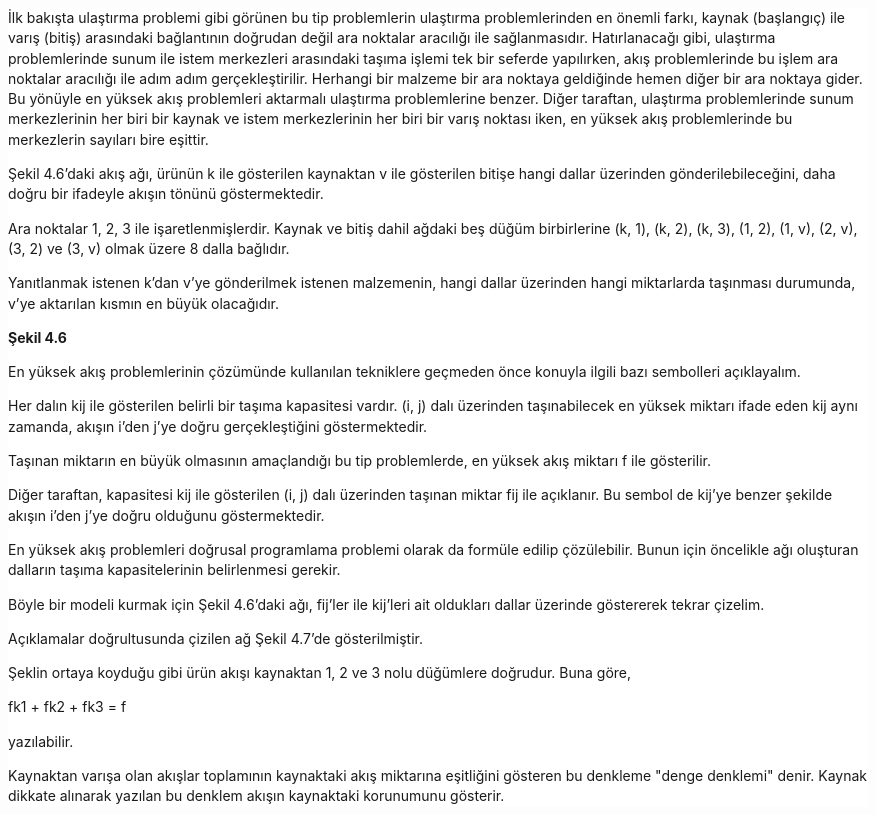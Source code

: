 İlk bakışta ulaştırma problemi gibi görünen bu tip problemlerin ulaştırma
problemlerinden en önemli farkı, kaynak (başlangıç) ile varış (bitiş) arasındaki
bağlantının doğrudan değil ara noktalar aracılığı ile sağlanmasıdır.
Hatırlanacağı gibi, ulaştırma problemlerinde sunum ile istem merkezleri
arasındaki taşıma işlemi tek bir seferde yapılırken, akış problemlerinde bu
işlem ara noktalar aracılığı ile adım adım gerçekleştirilir. Herhangi bir
malzeme bir ara noktaya geldiğinde hemen diğer bir ara noktaya gider. Bu yönüyle
en yüksek akış problemleri aktarmalı ulaştırma problemlerine benzer. Diğer
taraftan, ulaştırma problemlerinde sunum merkezlerinin her biri bir kaynak ve
istem merkezlerinin her biri bir varış noktası iken, en yüksek akış
problemlerinde bu merkezlerin sayıları bire eşittir.

Şekil 4.6’daki akış ağı, ürünün k ile gösterilen kaynaktan v ile gösterilen
bitişe hangi dallar üzerinden gönderilebileceğini, daha doğru bir ifadeyle
akışın tönünü göstermektedir.

Ara noktalar 1, 2, 3 ile işaretlenmişlerdir. Kaynak ve bitiş dahil ağdaki beş
düğüm birbirlerine (k, 1), (k, 2), (k, 3), (1, 2), (1, v), (2, v), (3, 2) ve (3,
v) olmak üzere 8 dalla bağlıdır.

Yanıtlanmak istenen k’dan v’ye gönderilmek istenen malzemenin, hangi dallar
üzerinden hangi miktarlarda taşınması durumunda, v’ye aktarılan kısmın en büyük
olacağıdır.

**Şekil 4.6**

En yüksek akış problemlerinin çözümünde kullanılan tekniklere geçmeden önce
konuyla ilgili bazı sembolleri açıklayalım.

Her dalın kij ile gösterilen belirli bir taşıma kapasitesi vardır. (i, j) dalı
üzerinden taşınabilecek en yüksek miktarı ifade eden kij aynı zamanda, akışın
i’den j’ye doğru gerçekleştiğini göstermektedir.

Taşınan miktarın en büyük olmasının amaçlandığı bu tip problemlerde, en yüksek
akış miktarı f ile gösterilir.

Diğer taraftan, kapasitesi kij ile gösterilen (i, j) dalı üzerinden taşınan
miktar fij ile açıklanır. Bu sembol de kij’ye benzer şekilde akışın i’den j’ye
doğru olduğunu göstermektedir.

En yüksek akış problemleri doğrusal programlama problemi olarak da formüle
edilip çözülebilir. Bunun için öncelikle ağı oluşturan dalların taşıma
kapasitelerinin belirlenmesi gerekir.

Böyle bir modeli kurmak için Şekil 4.6’daki ağı, fij’ler ile kij’leri ait
oldukları dallar üzerinde göstererek tekrar çizelim.

Açıklamalar doğrultusunda çizilen ağ Şekil 4.7’de gösterilmiştir.

Şeklin ortaya koyduğu gibi ürün akışı kaynaktan 1, 2 ve 3 nolu düğümlere
doğrudur. Buna göre,

fk1 + fk2 + fk3 = f

yazılabilir.

Kaynaktan varışa olan akışlar toplamının kaynaktaki akış miktarına eşitliğini
gösteren bu denkleme "denge denklemi" denir. Kaynak dikkate alınarak yazılan bu
denklem akışın kaynaktaki korunumunu gösterir.
